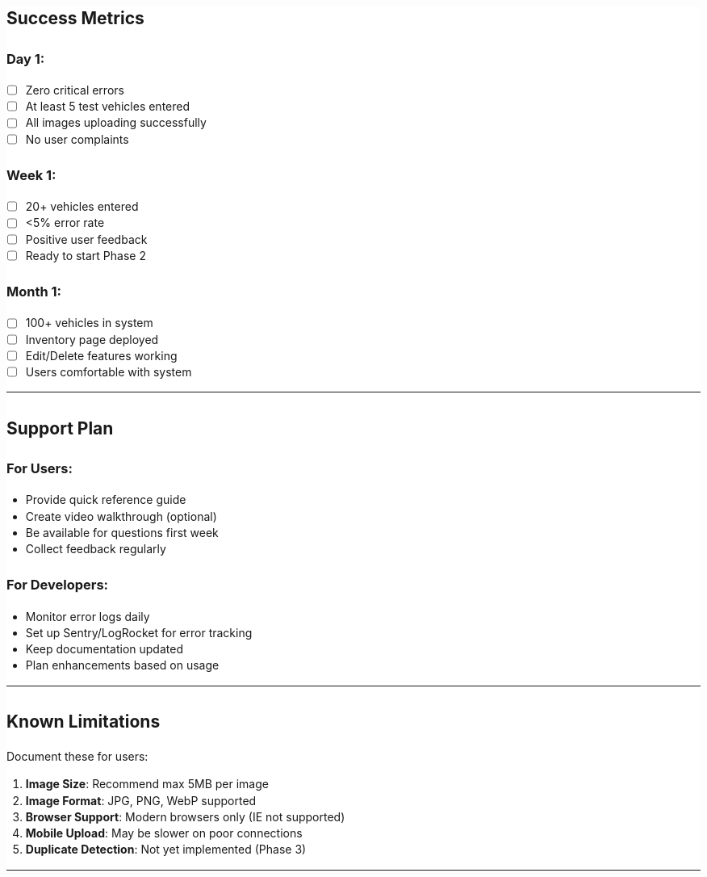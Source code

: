 ## Success Metrics

### Day 1:
- [ ] Zero critical errors
- [ ] At least 5 test vehicles entered
- [ ] All images uploading successfully
- [ ] No user complaints

### Week 1:
- [ ] 20+ vehicles entered
- [ ] <5% error rate
- [ ] Positive user feedback
- [ ] Ready to start Phase 2

### Month 1:
- [ ] 100+ vehicles in system
- [ ] Inventory page deployed
- [ ] Edit/Delete features working
- [ ] Users comfortable with system

---

## Support Plan

### For Users:
- Provide quick reference guide
- Create video walkthrough (optional)
- Be available for questions first week
- Collect feedback regularly

### For Developers:
- Monitor error logs daily
- Set up Sentry/LogRocket for error tracking
- Keep documentation updated
- Plan enhancements based on usage

---

## Known Limitations

Document these for users:

1. **Image Size**: Recommend max 5MB per image
2. **Image Format**: JPG, PNG, WebP supported
3. **Browser Support**: Modern browsers only (IE not supported)
4. **Mobile Upload**: May be slower on poor connections
5. **Duplicate Detection**: Not yet implemented (Phase 3)

---
